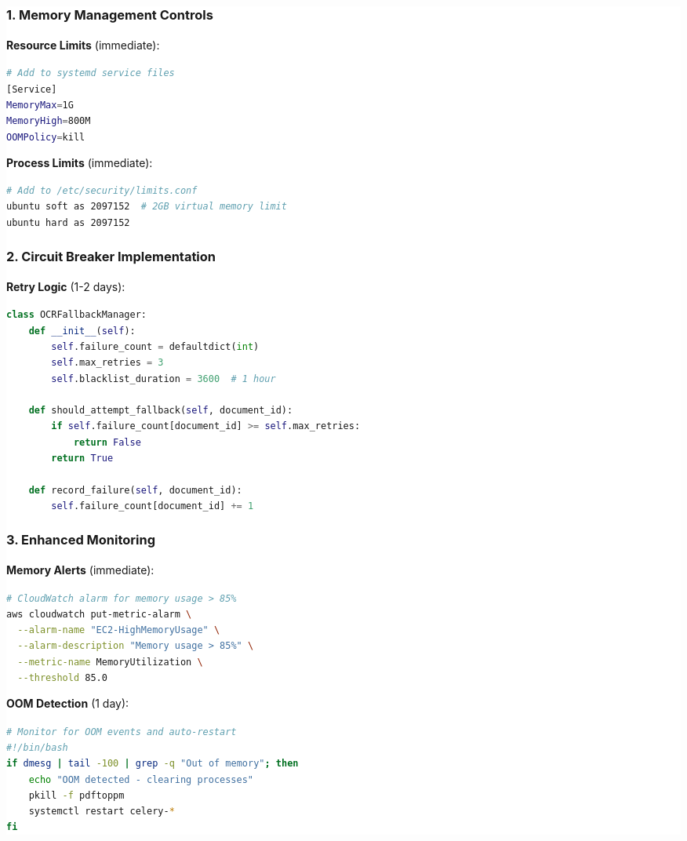 ### 1. Memory Management Controls

**Resource Limits** (immediate):
```bash
# Add to systemd service files
[Service]
MemoryMax=1G
MemoryHigh=800M
OOMPolicy=kill
```

**Process Limits** (immediate):
```bash
# Add to /etc/security/limits.conf
ubuntu soft as 2097152  # 2GB virtual memory limit
ubuntu hard as 2097152
```

### 2. Circuit Breaker Implementation

**Retry Logic** (1-2 days):
```python
class OCRFallbackManager:
    def __init__(self):
        self.failure_count = defaultdict(int)
        self.max_retries = 3
        self.blacklist_duration = 3600  # 1 hour
    
    def should_attempt_fallback(self, document_id):
        if self.failure_count[document_id] >= self.max_retries:
            return False
        return True
    
    def record_failure(self, document_id):
        self.failure_count[document_id] += 1
```

### 3. Enhanced Monitoring

**Memory Alerts** (immediate):
```bash
# CloudWatch alarm for memory usage > 85%
aws cloudwatch put-metric-alarm \
  --alarm-name "EC2-HighMemoryUsage" \
  --alarm-description "Memory usage > 85%" \
  --metric-name MemoryUtilization \
  --threshold 85.0
```

**OOM Detection** (1 day):
```bash
# Monitor for OOM events and auto-restart
#!/bin/bash
if dmesg | tail -100 | grep -q "Out of memory"; then
    echo "OOM detected - clearing processes"
    pkill -f pdftoppm
    systemctl restart celery-*
fi
```
